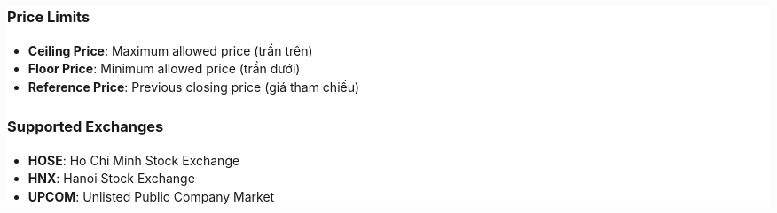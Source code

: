 ### Price Limits
- **Ceiling Price**: Maximum allowed price (trần trên)
- **Floor Price**: Minimum allowed price (trần dưới)
- **Reference Price**: Previous closing price (giá tham chiếu)

### Supported Exchanges
- **HOSE**: Ho Chi Minh Stock Exchange
- **HNX**: Hanoi Stock Exchange
- **UPCOM**: Unlisted Public Company Market

